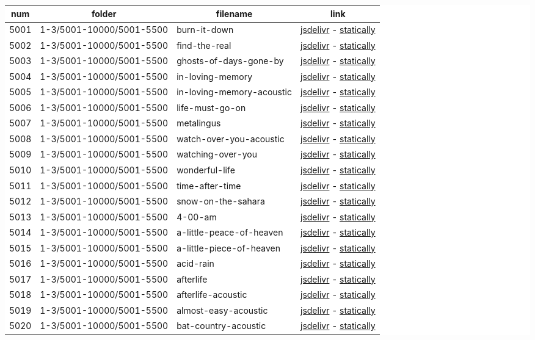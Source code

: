 |  num  | folder | filename | link |
|-------|--------|----------|------|
|5001|1-3/5001-10000/5001-5500|burn-it-down|[jsdelivr](https://cdn.jsdelivr.net/gh/dbchord/png-old-c-600x600_1-3/5001-10000/5001-5500/burn-it-down.png) - [statically](https://cdn.statically.io/gh/dbchord/png-old-c-600x600_1-3/img/5001-10000/5001-5500/burn-it-down.png)|
|5002|1-3/5001-10000/5001-5500|find-the-real|[jsdelivr](https://cdn.jsdelivr.net/gh/dbchord/png-old-c-600x600_1-3/5001-10000/5001-5500/find-the-real.png) - [statically](https://cdn.statically.io/gh/dbchord/png-old-c-600x600_1-3/img/5001-10000/5001-5500/find-the-real.png)|
|5003|1-3/5001-10000/5001-5500|ghosts-of-days-gone-by|[jsdelivr](https://cdn.jsdelivr.net/gh/dbchord/png-old-c-600x600_1-3/5001-10000/5001-5500/ghosts-of-days-gone-by.png) - [statically](https://cdn.statically.io/gh/dbchord/png-old-c-600x600_1-3/img/5001-10000/5001-5500/ghosts-of-days-gone-by.png)|
|5004|1-3/5001-10000/5001-5500|in-loving-memory|[jsdelivr](https://cdn.jsdelivr.net/gh/dbchord/png-old-c-600x600_1-3/5001-10000/5001-5500/in-loving-memory.png) - [statically](https://cdn.statically.io/gh/dbchord/png-old-c-600x600_1-3/img/5001-10000/5001-5500/in-loving-memory.png)|
|5005|1-3/5001-10000/5001-5500|in-loving-memory-acoustic|[jsdelivr](https://cdn.jsdelivr.net/gh/dbchord/png-old-c-600x600_1-3/5001-10000/5001-5500/in-loving-memory-acoustic.png) - [statically](https://cdn.statically.io/gh/dbchord/png-old-c-600x600_1-3/img/5001-10000/5001-5500/in-loving-memory-acoustic.png)|
|5006|1-3/5001-10000/5001-5500|life-must-go-on|[jsdelivr](https://cdn.jsdelivr.net/gh/dbchord/png-old-c-600x600_1-3/5001-10000/5001-5500/life-must-go-on.png) - [statically](https://cdn.statically.io/gh/dbchord/png-old-c-600x600_1-3/img/5001-10000/5001-5500/life-must-go-on.png)|
|5007|1-3/5001-10000/5001-5500|metalingus|[jsdelivr](https://cdn.jsdelivr.net/gh/dbchord/png-old-c-600x600_1-3/5001-10000/5001-5500/metalingus.png) - [statically](https://cdn.statically.io/gh/dbchord/png-old-c-600x600_1-3/img/5001-10000/5001-5500/metalingus.png)|
|5008|1-3/5001-10000/5001-5500|watch-over-you-acoustic|[jsdelivr](https://cdn.jsdelivr.net/gh/dbchord/png-old-c-600x600_1-3/5001-10000/5001-5500/watch-over-you-acoustic.png) - [statically](https://cdn.statically.io/gh/dbchord/png-old-c-600x600_1-3/img/5001-10000/5001-5500/watch-over-you-acoustic.png)|
|5009|1-3/5001-10000/5001-5500|watching-over-you|[jsdelivr](https://cdn.jsdelivr.net/gh/dbchord/png-old-c-600x600_1-3/5001-10000/5001-5500/watching-over-you.png) - [statically](https://cdn.statically.io/gh/dbchord/png-old-c-600x600_1-3/img/5001-10000/5001-5500/watching-over-you.png)|
|5010|1-3/5001-10000/5001-5500|wonderful-life|[jsdelivr](https://cdn.jsdelivr.net/gh/dbchord/png-old-c-600x600_1-3/5001-10000/5001-5500/wonderful-life.png) - [statically](https://cdn.statically.io/gh/dbchord/png-old-c-600x600_1-3/img/5001-10000/5001-5500/wonderful-life.png)|
|5011|1-3/5001-10000/5001-5500|time-after-time|[jsdelivr](https://cdn.jsdelivr.net/gh/dbchord/png-old-c-600x600_1-3/5001-10000/5001-5500/time-after-time.png) - [statically](https://cdn.statically.io/gh/dbchord/png-old-c-600x600_1-3/img/5001-10000/5001-5500/time-after-time.png)|
|5012|1-3/5001-10000/5001-5500|snow-on-the-sahara|[jsdelivr](https://cdn.jsdelivr.net/gh/dbchord/png-old-c-600x600_1-3/5001-10000/5001-5500/snow-on-the-sahara.png) - [statically](https://cdn.statically.io/gh/dbchord/png-old-c-600x600_1-3/img/5001-10000/5001-5500/snow-on-the-sahara.png)|
|5013|1-3/5001-10000/5001-5500|4-00-am|[jsdelivr](https://cdn.jsdelivr.net/gh/dbchord/png-old-c-600x600_1-3/5001-10000/5001-5500/4-00-am.png) - [statically](https://cdn.statically.io/gh/dbchord/png-old-c-600x600_1-3/img/5001-10000/5001-5500/4-00-am.png)|
|5014|1-3/5001-10000/5001-5500|a-little-peace-of-heaven|[jsdelivr](https://cdn.jsdelivr.net/gh/dbchord/png-old-c-600x600_1-3/5001-10000/5001-5500/a-little-peace-of-heaven.png) - [statically](https://cdn.statically.io/gh/dbchord/png-old-c-600x600_1-3/img/5001-10000/5001-5500/a-little-peace-of-heaven.png)|
|5015|1-3/5001-10000/5001-5500|a-little-piece-of-heaven|[jsdelivr](https://cdn.jsdelivr.net/gh/dbchord/png-old-c-600x600_1-3/5001-10000/5001-5500/a-little-piece-of-heaven.png) - [statically](https://cdn.statically.io/gh/dbchord/png-old-c-600x600_1-3/img/5001-10000/5001-5500/a-little-piece-of-heaven.png)|
|5016|1-3/5001-10000/5001-5500|acid-rain|[jsdelivr](https://cdn.jsdelivr.net/gh/dbchord/png-old-c-600x600_1-3/5001-10000/5001-5500/acid-rain.png) - [statically](https://cdn.statically.io/gh/dbchord/png-old-c-600x600_1-3/img/5001-10000/5001-5500/acid-rain.png)|
|5017|1-3/5001-10000/5001-5500|afterlife|[jsdelivr](https://cdn.jsdelivr.net/gh/dbchord/png-old-c-600x600_1-3/5001-10000/5001-5500/afterlife.png) - [statically](https://cdn.statically.io/gh/dbchord/png-old-c-600x600_1-3/img/5001-10000/5001-5500/afterlife.png)|
|5018|1-3/5001-10000/5001-5500|afterlife-acoustic|[jsdelivr](https://cdn.jsdelivr.net/gh/dbchord/png-old-c-600x600_1-3/5001-10000/5001-5500/afterlife-acoustic.png) - [statically](https://cdn.statically.io/gh/dbchord/png-old-c-600x600_1-3/img/5001-10000/5001-5500/afterlife-acoustic.png)|
|5019|1-3/5001-10000/5001-5500|almost-easy-acoustic|[jsdelivr](https://cdn.jsdelivr.net/gh/dbchord/png-old-c-600x600_1-3/5001-10000/5001-5500/almost-easy-acoustic.png) - [statically](https://cdn.statically.io/gh/dbchord/png-old-c-600x600_1-3/img/5001-10000/5001-5500/almost-easy-acoustic.png)|
|5020|1-3/5001-10000/5001-5500|bat-country-acoustic|[jsdelivr](https://cdn.jsdelivr.net/gh/dbchord/png-old-c-600x600_1-3/5001-10000/5001-5500/bat-country-acoustic.png) - [statically](https://cdn.statically.io/gh/dbchord/png-old-c-600x600_1-3/img/5001-10000/5001-5500/bat-country-acoustic.png)|